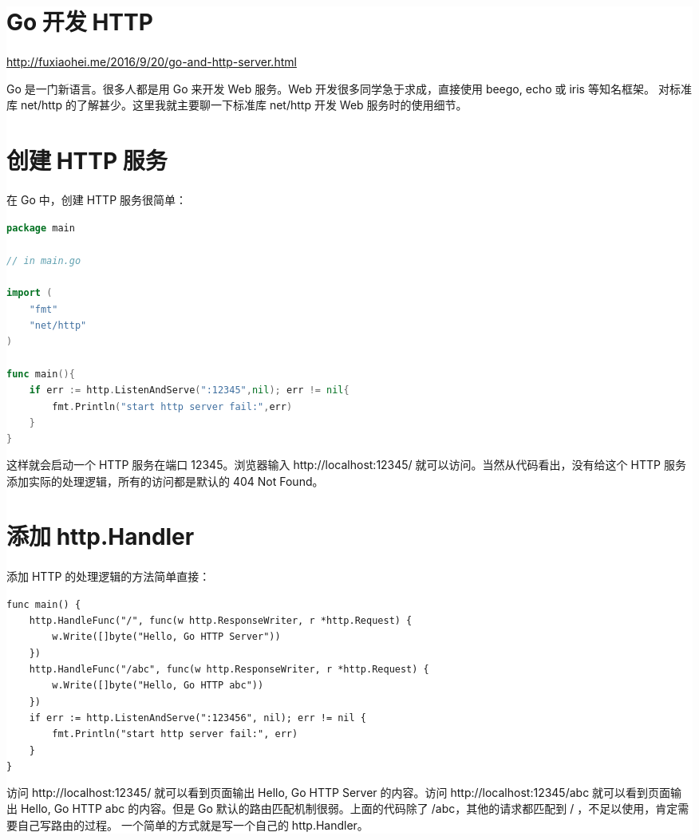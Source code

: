 # Go 开发 HTTP

http://fuxiaohei.me/2016/9/20/go-and-http-server.html

Go 是一门新语言。很多人都是用 Go 来开发 Web 服务。Web 开发很多同学急于求成，直接使用 beego, echo 或 iris 等知名框架。
对标准库 net/http 的了解甚少。这里我就主要聊一下标准库 net/http 开发 Web 服务时的使用细节。

# 创建 HTTP 服务

在 Go 中，创建 HTTP 服务很简单：

``` GO
package main

// in main.go

import (
    "fmt"
    "net/http"
)

func main(){
    if err := http.ListenAndServe(":12345",nil); err != nil{
        fmt.Println("start http server fail:",err)
    }
}
```

这样就会启动一个 HTTP 服务在端口 12345。浏览器输入 http://localhost:12345/ 就可以访问。当然从代码看出，没有给这个 HTTP 
服务添加实际的处理逻辑，所有的访问都是默认的 404 Not Found。

# 添加 http.Handler

添加 HTTP 的处理逻辑的方法简单直接：

```
func main() {
    http.HandleFunc("/", func(w http.ResponseWriter, r *http.Request) {
        w.Write([]byte("Hello, Go HTTP Server"))
    })
    http.HandleFunc("/abc", func(w http.ResponseWriter, r *http.Request) {
        w.Write([]byte("Hello, Go HTTP abc"))
    })
    if err := http.ListenAndServe(":123456", nil); err != nil {
        fmt.Println("start http server fail:", err)
    }
}
```

访问 http://localhost:12345/ 就可以看到页面输出 Hello, Go HTTP Server 的内容。访问 http://localhost:12345/abc 就可以看到页面输出 
Hello, Go HTTP abc 的内容。但是 Go 默认的路由匹配机制很弱。上面的代码除了 /abc，其他的请求都匹配到 / ，不足以使用，肯定需要自己写路由的过程。
一个简单的方式就是写一个自己的 http.Handler。
